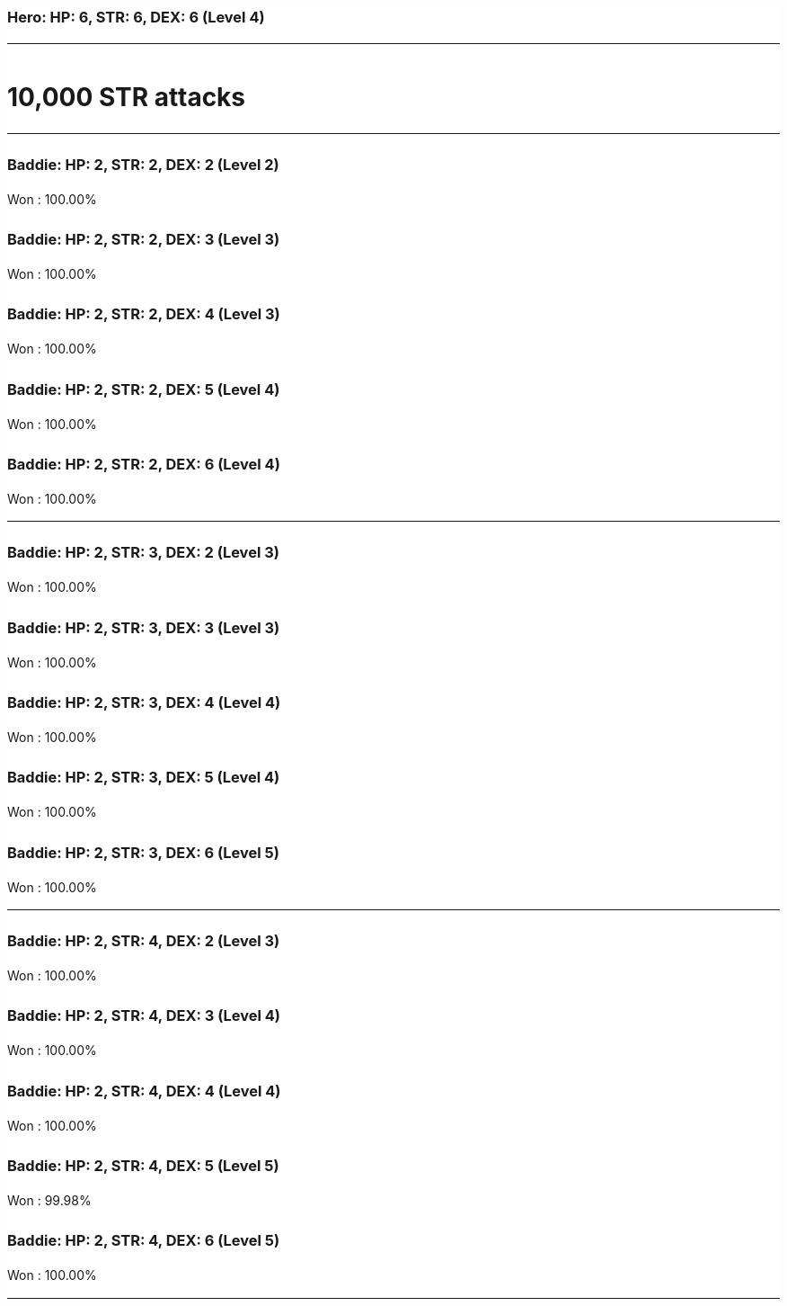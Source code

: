 ### Hero: HP: 6, STR: 6, DEX: 6 (Level 4)

---

# 10,000 STR attacks

---

### Baddie: HP: 2, STR: 2, DEX: 2 (Level 2)
Won : 100.00%
### Baddie: HP: 2, STR: 2, DEX: 3 (Level 3)
Won : 100.00%
### Baddie: HP: 2, STR: 2, DEX: 4 (Level 3)
Won : 100.00%
### Baddie: HP: 2, STR: 2, DEX: 5 (Level 4)
Won : 100.00%
### Baddie: HP: 2, STR: 2, DEX: 6 (Level 4)
Won : 100.00%

---

### Baddie: HP: 2, STR: 3, DEX: 2 (Level 3)
Won : 100.00%
### Baddie: HP: 2, STR: 3, DEX: 3 (Level 3)
Won : 100.00%
### Baddie: HP: 2, STR: 3, DEX: 4 (Level 4)
Won : 100.00%
### Baddie: HP: 2, STR: 3, DEX: 5 (Level 4)
Won : 100.00%
### Baddie: HP: 2, STR: 3, DEX: 6 (Level 5)
Won : 100.00%

---

### Baddie: HP: 2, STR: 4, DEX: 2 (Level 3)
Won : 100.00%
### Baddie: HP: 2, STR: 4, DEX: 3 (Level 4)
Won : 100.00%
### Baddie: HP: 2, STR: 4, DEX: 4 (Level 4)
Won : 100.00%
### Baddie: HP: 2, STR: 4, DEX: 5 (Level 5)
Won : 99.98%
### Baddie: HP: 2, STR: 4, DEX: 6 (Level 5)
Won : 100.00%

---